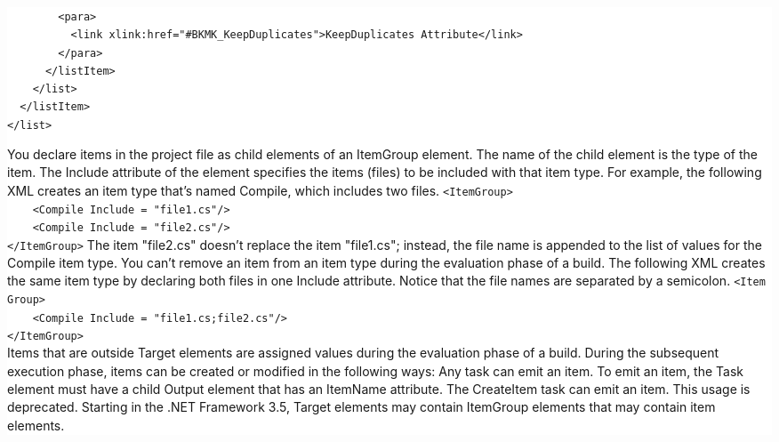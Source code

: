             <para>
              <link xlink:href="#BKMK_KeepDuplicates">KeepDuplicates Attribute</link>
            </para>
          </listItem>
        </list>
      </listItem>
    </list>
  </introduction>
  <section address="BKMK_Creating1">
    <title>Creating Items in a Project File</title>
    <content>
      <para>You declare items in the project file as child elements of an <legacyLink xlink:href="aac894e3-a9f1-4bbc-a796-6ef07001f35b">ItemGroup</legacyLink> element. The name of the child element is the type of the item. The <unmanagedCodeEntityReference>Include</unmanagedCodeEntityReference> attribute of the element specifies the items (files) to be included with that item type. For example, the following XML creates an item type that’s named <codeInline>Compile</codeInline>, which includes two files.</para>
      <code>&lt;ItemGroup&gt;
    &lt;Compile Include = "file1.cs"/&gt;
    &lt;Compile Include = "file2.cs"/&gt;
&lt;/ItemGroup&gt;</code>
      <para>The item "file2.cs" doesn’t replace the item "file1.cs"; instead, the file name is appended to the list of values for the <codeInline>Compile</codeInline> item type. You can’t remove an item from an item type during the evaluation phase of a build.</para>
      <para>The following XML creates the same item type by declaring both files in one <unmanagedCodeEntityReference>Include</unmanagedCodeEntityReference> attribute. Notice that the file names are separated by a semicolon.</para>
      <code>&lt;ItemGroup&gt;
    &lt;Compile Include = "file1.cs;file2.cs"/&gt;
&lt;/ItemGroup&gt;</code>
    </content>
  </section>
  <section address="BKMK_Creating2">
    <title>Creating Items During Execution</title>
    <content>
      <para>Items that are outside <legacyLink xlink:href="350f6fc2-86b3-45f2-a31e-ece0e6bd4dca">Target</legacyLink> elements are assigned values during the evaluation phase of a build. During the subsequent execution phase, items can be created or modified in the following ways:</para>
      <list class="bullet">
        <listItem>
          <para>Any task can emit an item. To emit an item, the <legacyLink xlink:href="d82e2485-e5f0-4936-a357-745bacccc299">Task</legacyLink> element must have a child <legacyLink xlink:href="34bc7cd1-efd3-4b57-b691-4584eeb6a0e9">Output</legacyLink> element that has an <unmanagedCodeEntityReference>ItemName</unmanagedCodeEntityReference> attribute.</para>
        </listItem>
        <listItem>
          <para>The <legacyLink xlink:href="c4311f38-979e-4324-b524-9e8c1cbdc41a">CreateItem</legacyLink> task can emit an item. This usage is deprecated. </para>
        </listItem>
        <listItem>
          <para>Starting in the .NET Framework 3.5, <unmanagedCodeEntityReference>Target</unmanagedCodeEntityReference> elements may contain <legacyLink xlink:href="aac894e3-a9f1-4bbc-a796-6ef07001f35b">ItemGroup</legacyLink> elements that may contain item elements. </para>
        </listItem>
      </list>
    </content>
  </section>
  <section address="BKMK_ReferencingItems">
    <title>Referencing Items in a Project File</title>
    <content>